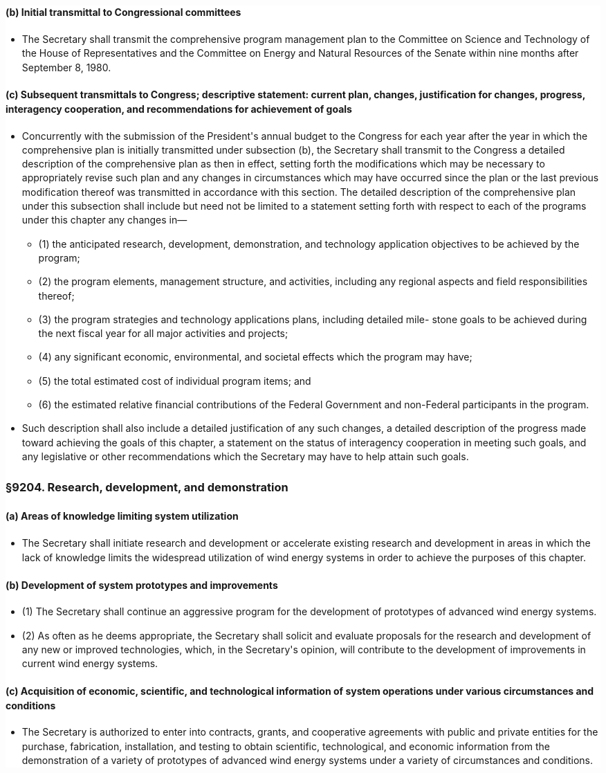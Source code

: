 #### (b) Initial transmittal to Congressional committees
* The Secretary shall transmit the comprehensive program management plan to the Committee on Science and Technology of the House of Representatives and the Committee on Energy and Natural Resources of the Senate within nine months after September 8, 1980.

#### (c) Subsequent transmittals to Congress; descriptive statement: current plan, changes, justification for changes, progress, interagency cooperation, and recommendations for achievement of goals
* Concurrently with the submission of the President's annual budget to the Congress for each year after the year in which the comprehensive plan is initially transmitted under subsection (b), the Secretary shall transmit to the Congress a detailed description of the comprehensive plan as then in effect, setting forth the modifications which may be necessary to appropriately revise such plan and any changes in circumstances which may have occurred since the plan or the last previous modification thereof was transmitted in accordance with this section. The detailed description of the comprehensive plan under this subsection shall include but need not be limited to a statement setting forth with respect to each of the programs under this chapter any changes in—

  * (1) the anticipated research, development, demonstration, and technology application objectives to be achieved by the program;

  * (2) the program elements, management structure, and activities, including any regional aspects and field responsibilities thereof;

  * (3) the program strategies and technology applications plans, including detailed mile- stone goals to be achieved during the next fiscal year for all major activities and projects;

  * (4) any significant economic, environmental, and societal effects which the program may have;

  * (5) the total estimated cost of individual program items; and

  * (6) the estimated relative financial contributions of the Federal Government and non-Federal participants in the program.


* Such description shall also include a detailed justification of any such changes, a detailed description of the progress made toward achieving the goals of this chapter, a statement on the status of interagency cooperation in meeting such goals, and any legislative or other recommendations which the Secretary may have to help attain such goals.

### §9204. Research, development, and demonstration
#### (a) Areas of knowledge limiting system utilization
* The Secretary shall initiate research and development or accelerate existing research and development in areas in which the lack of knowledge limits the widespread utilization of wind energy systems in order to achieve the purposes of this chapter.

#### (b) Development of system prototypes and improvements
* (1) The Secretary shall continue an aggressive program for the development of prototypes of advanced wind energy systems.

* (2) As often as he deems appropriate, the Secretary shall solicit and evaluate proposals for the research and development of any new or improved technologies, which, in the Secretary's opinion, will contribute to the development of improvements in current wind energy systems.

#### (c) Acquisition of economic, scientific, and technological information of system operations under various circumstances and conditions
* The Secretary is authorized to enter into contracts, grants, and cooperative agreements with public and private entities for the purchase, fabrication, installation, and testing to obtain scientific, technological, and economic information from the demonstration of a variety of prototypes of advanced wind energy systems under a variety of circumstances and conditions.
